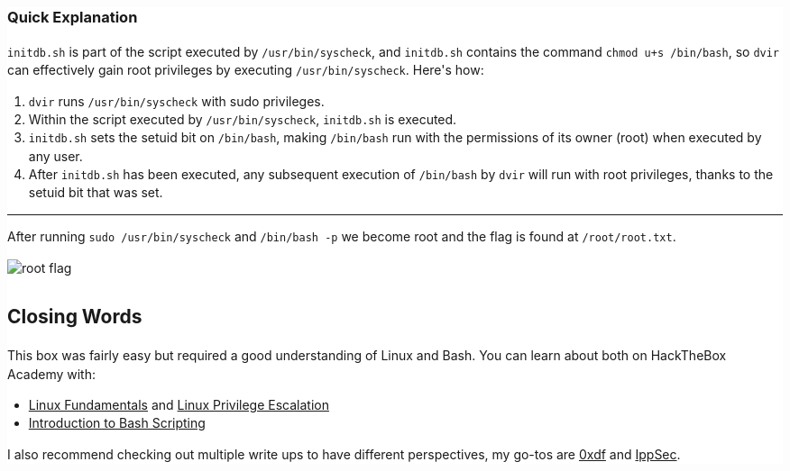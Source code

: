 ### Quick Explanation 

`initdb.sh` is part of the script executed by `/usr/bin/syscheck`, and `initdb.sh` contains the command `chmod u+s /bin/bash`, so `dvir` can effectively gain root privileges by executing `/usr/bin/syscheck`. Here's how:

1. `dvir` runs `/usr/bin/syscheck` with sudo privileges.
2. Within the script executed by `/usr/bin/syscheck`, `initdb.sh` is executed.
3. `initdb.sh` sets the setuid bit on `/bin/bash`, making `/bin/bash` run with the permissions of its owner (root) when executed by any user.
4. After `initdb.sh` has been executed, any subsequent execution of `/bin/bash` by `dvir` will run with root privileges, thanks to the setuid bit that was set.

---

After running `sudo /usr/bin/syscheck` and `/bin/bash -p` we become root and the flag is found at `/root/root.txt`.

![root flag](/images/HTB-Headless/root-flag.png)

## Closing Words

This box was fairly easy but required a good understanding of Linux and Bash. You can learn about both on HackTheBox Academy with:

* [Linux Fundamentals](https://academy.hackthebox.com/module/details/18) and [Linux Privilege Escalation](https://academy.hackthebox.com/module/details/51)
* [Introduction to Bash Scripting](https://academy.hackthebox.com/module/details/21)

I also recommend checking out multiple write ups to have different perspectives, my go-tos are [0xdf](https://0xdf.gitlab.io/2024/07/20/htb-headless.html#) and [IppSec](https://www.youtube.com/watch?v=FDCpJbS1OuQ&ab_channel=IppSec).
